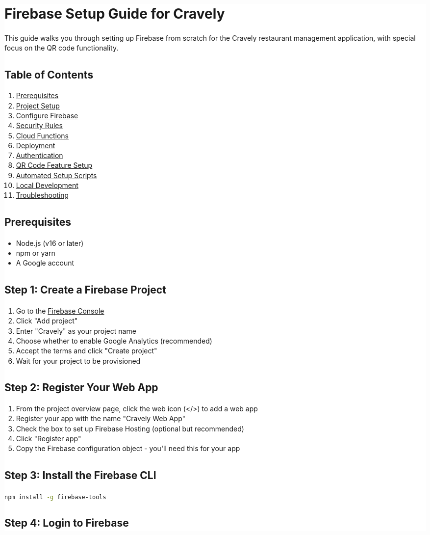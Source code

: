 # Firebase Setup Guide for Cravely

This guide walks you through setting up Firebase from scratch for the Cravely restaurant management application, with special focus on the QR code functionality.

## Table of Contents

1. [Prerequisites](#prerequisites)
2. [Project Setup](#step-1-create-a-firebase-project)
3. [Configure Firebase](#step-6-configure-the-application)
4. [Security Rules](#step-7-firestore-security-rules)
5. [Cloud Functions](#step-8-firebase-functions-setup)
6. [Deployment](#step-9-deploy-to-firebase)
7. [Authentication](#step-10-set-up-authentication)
8. [QR Code Feature Setup](#qr-code-feature-setup)
9. [Automated Setup Scripts](#automated-setup-scripts)
10. [Local Development](#testing-locally-with-emulators)
11. [Troubleshooting](#troubleshooting)

## Prerequisites

- Node.js (v16 or later)
- npm or yarn
- A Google account

## Step 1: Create a Firebase Project

1. Go to the [Firebase Console](https://console.firebase.google.com/)
2. Click "Add project"
3. Enter "Cravely" as your project name
4. Choose whether to enable Google Analytics (recommended)
5. Accept the terms and click "Create project"
6. Wait for your project to be provisioned

## Step 2: Register Your Web App

1. From the project overview page, click the web icon (</>) to add a web app
2. Register your app with the name "Cravely Web App"
3. Check the box to set up Firebase Hosting (optional but recommended)
4. Click "Register app"
5. Copy the Firebase configuration object - you'll need this for your app

## Step 3: Install the Firebase CLI

```bash
npm install -g firebase-tools
```

## Step 4: Login to Firebase
